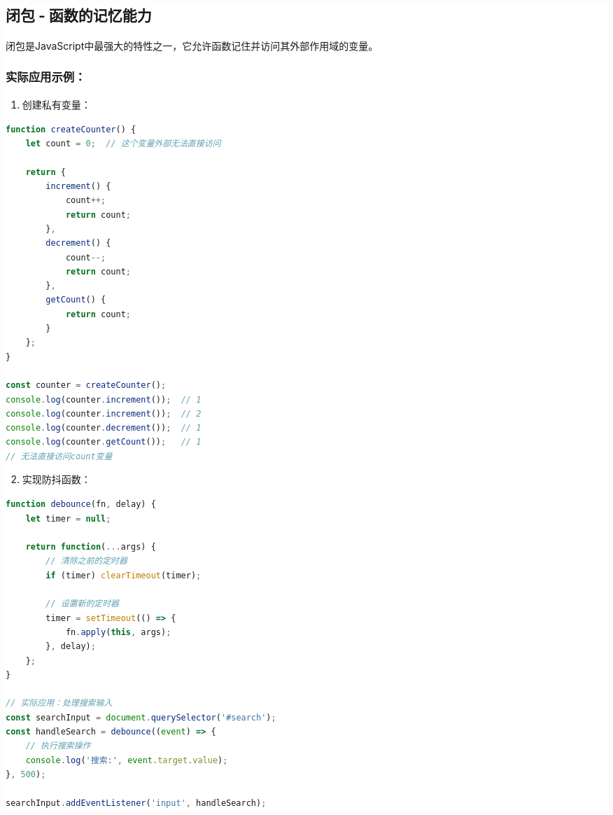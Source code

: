 ```javascript
```

## 闭包 - 函数的记忆能力

闭包是JavaScript中最强大的特性之一，它允许函数记住并访问其外部作用域的变量。

### 实际应用示例：

1. 创建私有变量：
```javascript
function createCounter() {
    let count = 0;  // 这个变量外部无法直接访问
    
    return {
        increment() {
            count++;
            return count;
        },
        decrement() {
            count--;
            return count;
        },
        getCount() {
            return count;
        }
    };
}

const counter = createCounter();
console.log(counter.increment());  // 1
console.log(counter.increment());  // 2
console.log(counter.decrement());  // 1
console.log(counter.getCount());   // 1
// 无法直接访问count变量
```

2. 实现防抖函数：
```javascript
function debounce(fn, delay) {
    let timer = null;
    
    return function(...args) {
        // 清除之前的定时器
        if (timer) clearTimeout(timer);
        
        // 设置新的定时器
        timer = setTimeout(() => {
            fn.apply(this, args);
        }, delay);
    };
}

// 实际应用：处理搜索输入
const searchInput = document.querySelector('#search');
const handleSearch = debounce((event) => {
    // 执行搜索操作
    console.log('搜索:', event.target.value);
}, 500);

searchInput.addEventListener('input', handleSearch);
```
